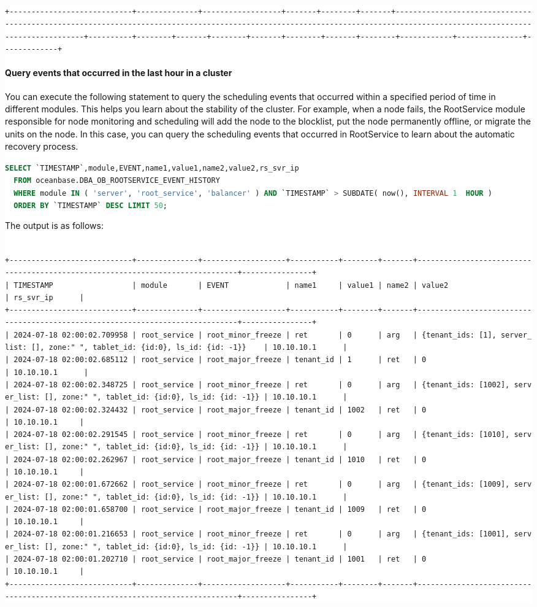 ```shell
+----------------------------+--------------+------------------+-------+--------+-------+-------------------------------------------------------------------------------------------------------------------------------------------------------------------------+----------+--------+-------+--------+-------+--------+-------+--------+------------+---------------+-------------+
```

#### Query events that occurred in the last hour in a cluster

You can execute the following statement to query the scheduling events that occurred within a specified period of time in different modules. This helps you learn about the stability of the cluster. For example, when a node fails, the RootService module responsible for node monitoring and scheduling will add the node to the blocklist, put the node permanently offline, or migrate the units on the node. In this case, you can query the scheduling events that occurred in RootService to learn about the automatic recovery process.

```sql
SELECT `TIMESTAMP`,module,EVENT,name1,value1,name2,value2,rs_svr_ip 
  FROM oceanbase.DBA_OB_ROOTSERVICE_EVENT_HISTORY 
  WHERE module IN ( 'server', 'root_service', 'balancer' ) AND `TIMESTAMP` > SUBDATE( now(), INTERVAL 1  HOUR ) 
  ORDER BY `TIMESTAMP` DESC LIMIT 50;
```

The output is as follows:

```shell

+----------------------------+--------------+-------------------+-----------+--------+-------+-------------------------------------------------------------------------------+----------------+
| TIMESTAMP                  | module       | EVENT             | name1     | value1 | name2 | value2                                                                        | rs_svr_ip      |
+----------------------------+--------------+-------------------+-----------+--------+-------+-------------------------------------------------------------------------------+----------------+
| 2024-07-18 02:00:02.709958 | root_service | root_minor_freeze | ret       | 0      | arg   | {tenant_ids: [1], server_list: [], zone:" ", tablet_id: {id:0}, ls_id: {id: -1}}    | 10.10.10.1      |
| 2024-07-18 02:00:02.685112 | root_service | root_major_freeze | tenant_id | 1      | ret   | 0                                                                             | 10.10.10.1      |
| 2024-07-18 02:00:02.348725 | root_service | root_minor_freeze | ret       | 0      | arg   | {tenant_ids: [1002], server_list: [], zone:" ", tablet_id: {id:0}, ls_id: {id: -1}} | 10.10.10.1      |
| 2024-07-18 02:00:02.324432 | root_service | root_major_freeze | tenant_id | 1002   | ret   | 0                                                                             | 10.10.10.1     |
| 2024-07-18 02:00:02.291545 | root_service | root_minor_freeze | ret       | 0      | arg   | {tenant_ids: [1010], server_list: [], zone:" ", tablet_id: {id:0}, ls_id: {id: -1}} | 10.10.10.1      |
| 2024-07-18 02:00:02.262967 | root_service | root_major_freeze | tenant_id | 1010   | ret   | 0                                                                             | 10.10.10.1     |
| 2024-07-18 02:00:01.672662 | root_service | root_minor_freeze | ret       | 0      | arg   | {tenant_ids: [1009], server_list: [], zone:" ", tablet_id: {id:0}, ls_id: {id: -1}} | 10.10.10.1      |
| 2024-07-18 02:00:01.658700 | root_service | root_major_freeze | tenant_id | 1009   | ret   | 0                                                                             | 10.10.10.1     |
| 2024-07-18 02:00:01.216653 | root_service | root_minor_freeze | ret       | 0      | arg   | {tenant_ids: [1001], server_list: [], zone:" ", tablet_id: {id:0}, ls_id: {id: -1}} | 10.10.10.1      |
| 2024-07-18 02:00:01.202710 | root_service | root_major_freeze | tenant_id | 1001   | ret   | 0                                                                             | 10.10.10.1     |
+----------------------------+--------------+-------------------+-----------+--------+-------+-------------------------------------------------------------------------------+----------------+

```
